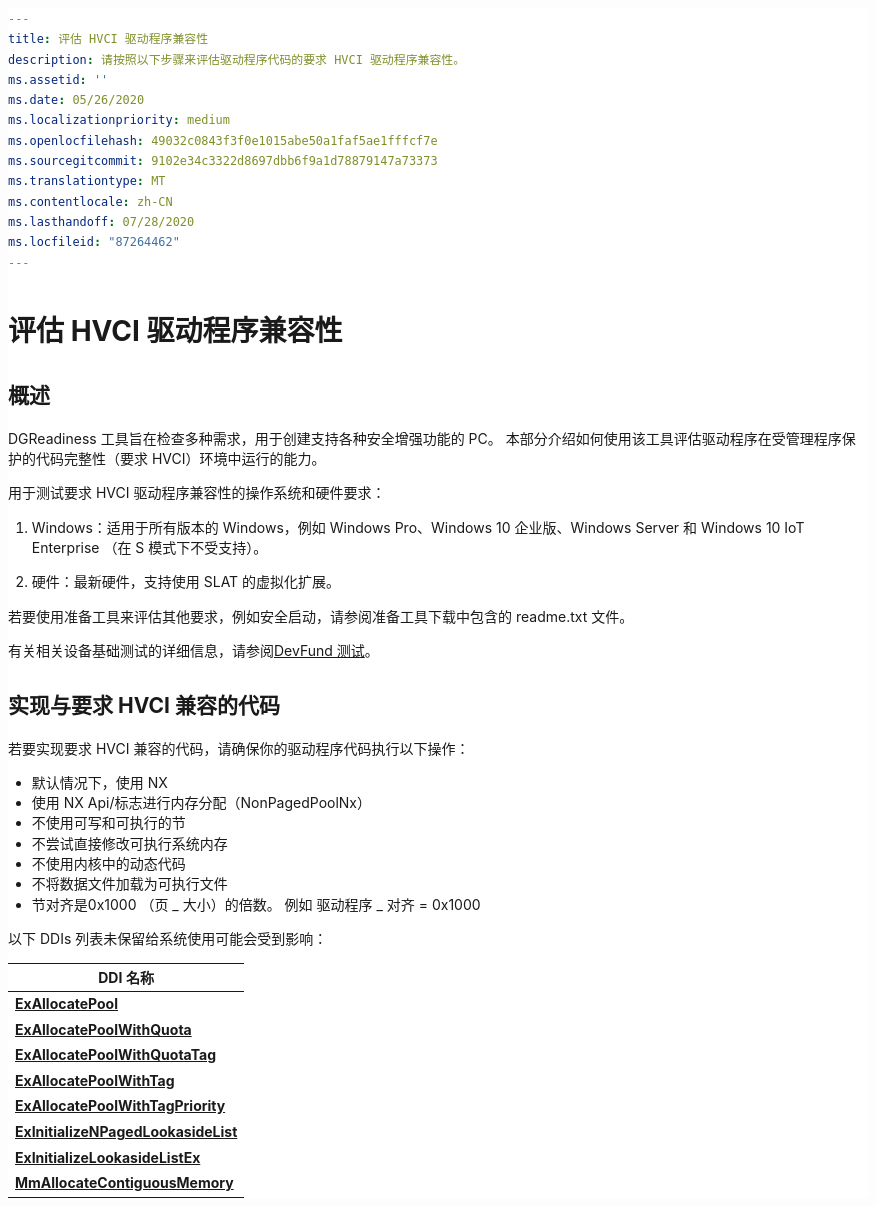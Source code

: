 ```yaml
---
title: 评估 HVCI 驱动程序兼容性
description: 请按照以下步骤来评估驱动程序代码的要求 HVCI 驱动程序兼容性。
ms.assetid: ''
ms.date: 05/26/2020
ms.localizationpriority: medium
ms.openlocfilehash: 49032c0843f3f0e1015abe50a1faf5ae1fffcf7e
ms.sourcegitcommit: 9102e34c3322d8697dbb6f9a1d78879147a73373
ms.translationtype: MT
ms.contentlocale: zh-CN
ms.lasthandoff: 07/28/2020
ms.locfileid: "87264462"
---
```

# <a name="evaluate-hvci-driver-compatibility"></a>评估 HVCI 驱动程序兼容性

## <a name="overview"></a>概述

DGReadiness 工具旨在检查多种需求，用于创建支持各种安全增强功能的 PC。 本部分介绍如何使用该工具评估驱动程序在受管理程序保护的代码完整性（要求 HVCI）环境中运行的能力。

用于测试要求 HVCI 驱动程序兼容性的操作系统和硬件要求：

1. Windows：适用于所有版本的 Windows，例如 Windows Pro、Windows 10 企业版、Windows Server 和 Windows 10 IoT Enterprise （在 S 模式下不受支持）。

2. 硬件：最新硬件，支持使用 SLAT 的虚拟化扩展。

若要使用准备工具来评估其他要求，例如安全启动，请参阅准备工具下载中包含的 readme.txt 文件。

有关相关设备基础测试的详细信息，请参阅[DevFund 测试](https://docs.microsoft.com/windows-hardware/test/hlk/testref/device-devfund-tests)。

## <a name="implement-hvci-compatible-code"></a>实现与要求 HVCI 兼容的代码

若要实现要求 HVCI 兼容的代码，请确保你的驱动程序代码执行以下操作：

- 默认情况下，使用 NX
- 使用 NX Api/标志进行内存分配（NonPagedPoolNx）
- 不使用可写和可执行的节
- 不尝试直接修改可执行系统内存
- 不使用内核中的动态代码
- 不将数据文件加载为可执行文件
- 节对齐是0x1000 （页 \_ 大小）的倍数。 例如 驱动程序 \_ 对齐 = 0x1000

以下 DDIs 列表未保留给系统使用可能会受到影响：

|       DDI 名称                                                                                                  |
|------------------------------------------------------------------------------------------------------|
| [**ExAllocatePool**](https://docs.microsoft.com/windows-hardware/drivers/ddi/wdm/nf-wdm-exallocatepool)                                                          |
| [**ExAllocatePoolWithQuota**](https://docs.microsoft.com/windows-hardware/drivers/ddi/wdm/nf-wdm-exallocatepoolwithquota)                                        |
| [**ExAllocatePoolWithQuotaTag**](https://docs.microsoft.com/windows-hardware/drivers/ddi/wdm/nf-wdm-exallocatepoolwithquotatag)                                  |
| [**ExAllocatePoolWithTag**](https://docs.microsoft.com/windows-hardware/drivers/ddi/wdm/nf-wdm-exallocatepoolwithtag)                                            |
| [**ExAllocatePoolWithTagPriority**](https://docs.microsoft.com/windows-hardware/drivers/ddi/wdm/nf-wdm-exallocatepoolwithtagpriority)                            |
| [**ExInitializeNPagedLookasideList**](https://docs.microsoft.com/windows-hardware/drivers/ddi/wdm/nf-wdm-exinitializenpagedlookasidelist)                        |
| [**ExInitializeLookasideListEx**](https://docs.microsoft.com/windows-hardware/drivers/ddi/wdm/nf-wdm-exinitializelookasidelistex)                                |
| [**MmAllocateContiguousMemory**](https://docs.microsoft.com/windows-hardware/drivers/ddi/wdm/nf-wdm-mmallocatecontiguousmemory)                                  |
